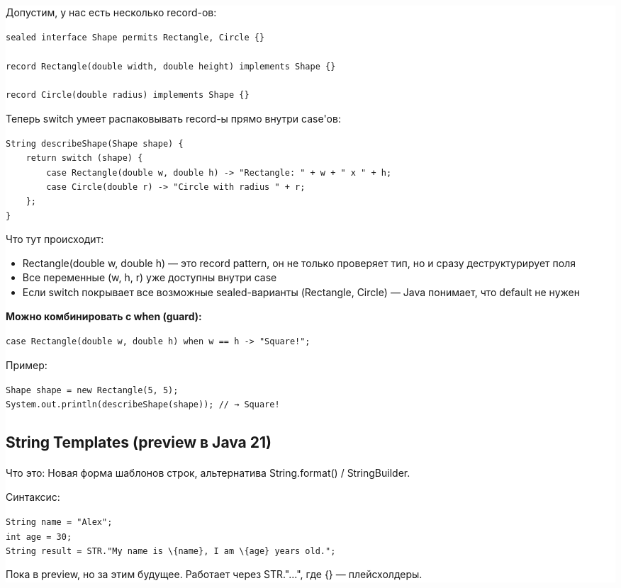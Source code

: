 Допустим, у нас есть несколько record-ов:
    
    sealed interface Shape permits Rectangle, Circle {}

    record Rectangle(double width, double height) implements Shape {}

    record Circle(double radius) implements Shape {}

Теперь switch умеет распаковывать record-ы прямо внутри case'ов:

    String describeShape(Shape shape) {
        return switch (shape) {
            case Rectangle(double w, double h) -> "Rectangle: " + w + " x " + h;
            case Circle(double r) -> "Circle with radius " + r;
        };
    }

Что тут происходит:
* Rectangle(double w, double h) — это record pattern, он не только проверяет тип, но и сразу деструктурирует поля
* Все переменные (w, h, r) уже доступны внутри case
* Если switch покрывает все возможные sealed-варианты (Rectangle, Circle) — Java понимает, что default не нужен

**Можно комбинировать с when (guard):**

    case Rectangle(double w, double h) when w == h -> "Square!";

Пример:

    Shape shape = new Rectangle(5, 5);
    System.out.println(describeShape(shape)); // → Square!

## String Templates (preview в Java 21)
Что это:
Новая форма шаблонов строк, альтернатива String.format() / StringBuilder.

Синтаксис:

    String name = "Alex";
    int age = 30;
    String result = STR."My name is \{name}, I am \{age} years old.";

Пока в preview, но за этим будущее. Работает через STR."...", где \{} — плейсхолдеры.
